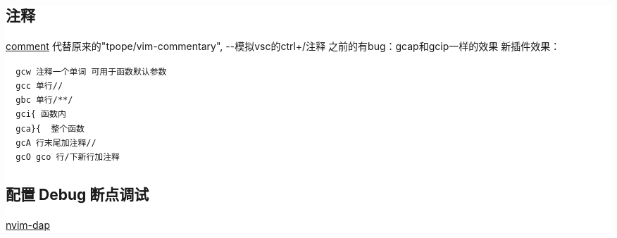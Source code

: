 
## 注释
[comment](https://github.com/numToStr/Comment.nvim)
代替原来的"tpope/vim-commentary",     --模拟vsc的ctrl+/注释
之前的有bug：gcap和gcip一样的效果 
新插件效果：
```
  gcw 注释一个单词 可用于函数默认参数
  gcc 单行//
  gbc 单行/**/
  gci{ 函数内
  gca}{  整个函数
  gcA 行末尾加注释//
  gcO gco 行/下新行加注释
```


## 配置 Debug 断点调试
[nvim-dap](https://github.com/mfussenegger/nvim-dap)





















